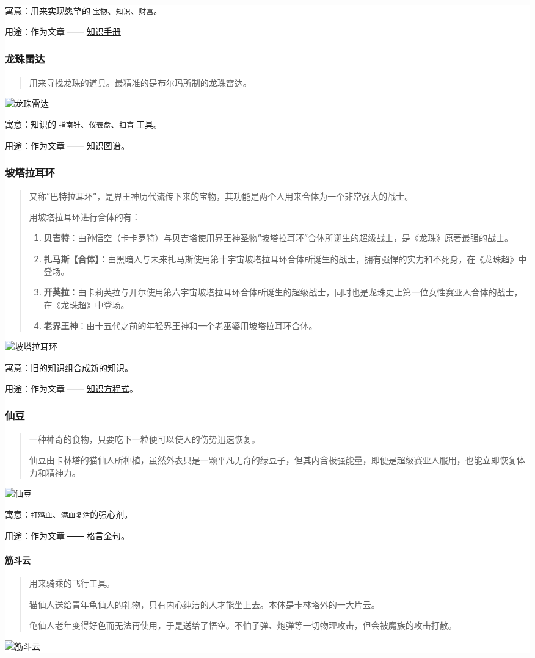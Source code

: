 寓意：用来实现愿望的 `宝物`、`知识`、`财富`。

用途：作为文章 —— [知识手册](/tools/knowledge-handbook/)

### 龙珠雷达

> 用来寻找龙珠的道具。最精准的是布尔玛所制的龙珠雷达。

![龙珠雷达](http://q4kbn37nl.bkt.clouddn.com/long-zhu-lei-da.gif?e=1580245265&token=0QXSKIUWEaWqa_m3RP0dA04KO2cPXzgzVsWCBGHf:oneRra2rduP85ExzRj0Fvxkfd4Y)

寓意：知识的 `指南针`、`仪表盘`、`扫盲` 工具。

用途：作为文章 —— [知识图谱](/tools/knowledge-graph/)。

### 坡塔拉耳环

> 又称“巴特拉耳环”，是界王神历代流传下来的宝物，其功能是两个人用来合体为一个非常强大的战士。
>
> 用坡塔拉耳环进行合体的有：
>
> 1. **贝吉特**：由孙悟空（卡卡罗特）与贝吉塔使用界王神圣物“坡塔拉耳环”合体所诞生的超级战士，是《龙珠》原著最强的战士。
>
> 2. **扎马斯【合体】**：由黑暗人与未来扎马斯使用第十宇宙坡塔拉耳环合体所诞生的战士，拥有强悍的实力和不死身，在《龙珠超》中登场。
>
> 3. **开芙拉**：由卡莉芙拉与开尔使用第六宇宙坡塔拉耳环合体所诞生的超级战士，同时也是龙珠史上第一位女性赛亚人合体的战士，在《龙珠超》中登场。
>
> 4. **老界王神**：由十五代之前的年轻界王神和一个老巫婆用坡塔拉耳环合体。

![坡塔拉耳环](http://q4kbn37nl.bkt.clouddn.com/po-ta-la-er-huan.png?e=1580336943&token=0QXSKIUWEaWqa_m3RP0dA04KO2cPXzgzVsWCBGHf:pEKaATKgjM6IULGs1ZWRs09lGvk)

寓意：旧的知识组合成新的知识。

用途：作为文章 —— [知识方程式](/tools/knowledge-formula/)。

### 仙豆

> 一种神奇的食物，只要吃下一粒便可以使人的伤势迅速恢复。
>
> 仙豆由卡林塔的猫仙人所种植，虽然外表只是一颗平凡无奇的绿豆子，但其内含极强能量，即便是超级赛亚人服用，也能立即恢复体力和精神力。

![仙豆](http://q4kbn37nl.bkt.clouddn.com/xian-dou.jpg?e=1580351453&token=0QXSKIUWEaWqa_m3RP0dA04KO2cPXzgzVsWCBGHf:hEDN46SKRt8Nl9idEgPdAQYr8-0)

寓意：`打鸡血`、`满血复活`的强心剂。

用途：作为文章 —— [格言金句](/tools/mottoes/)。

#### 筋斗云

> 用来骑乘的飞行工具。
>
> 猫仙人送给青年龟仙人的礼物，只有内心纯洁的人才能坐上去。本体是卡林塔外的一大片云。
>
> 龟仙人老年变得好色而无法再使用，于是送给了悟空。不怕子弹、炮弹等一切物理攻击，但会被魔族的攻击打散。

![筋斗云](http://q4kbn37nl.bkt.clouddn.com/jin-dou-yun.jpg?e=1580528638&token=0QXSKIUWEaWqa_m3RP0dA04KO2cPXzgzVsWCBGHf:lincyH5hAJSaOdRzzzF8MZPvRC0)
